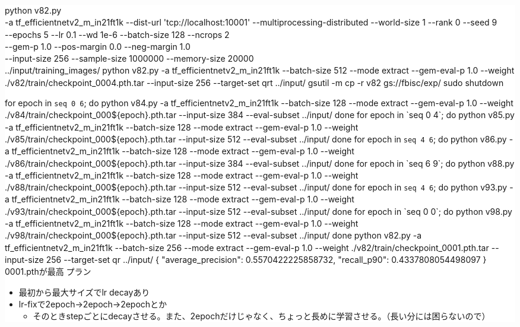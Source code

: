 python v82.py \
  -a tf_efficientnetv2_m_in21ft1k --dist-url 'tcp://localhost:10001' --multiprocessing-distributed --world-size 1 --rank 0 --seed 9 \
  --epochs 5 --lr 0.1 --wd 1e-6 --batch-size 128 --ncrops 2 \
  --gem-p 1.0 --pos-margin 0.0 --neg-margin 1.0 \
  --input-size 256 --sample-size 1000000 --memory-size 20000 \
  ../input/training_images/
python v82.py -a tf_efficientnetv2_m_in21ft1k --batch-size 512 --mode extract --gem-eval-p 1.0 --weight ./v82/train/checkpoint_0004.pth.tar --input-size 256 --target-set qrt ../input/
gsutil -m cp -r v82 gs://fbisc/exp/
sudo shutdown

for epoch in `seq 0 6`;
do
  python v84.py -a tf_efficientnetv2_m_in21ft1k --batch-size 128 --mode extract --gem-eval-p 1.0 --weight ./v84/train/checkpoint_000${epoch}.pth.tar --input-size 384 --eval-subset ../input/
done
for epoch in `seq 0 4`;
do
  python v85.py -a tf_efficientnetv2_m_in21ft1k --batch-size 128 --mode extract --gem-eval-p 1.0 --weight ./v85/train/checkpoint_000${epoch}.pth.tar --input-size 512 --eval-subset ../input/
done
for epoch in `seq 4 6`;
do
  python v86.py -a tf_efficientnetv2_m_in21ft1k --batch-size 128 --mode extract --gem-eval-p 1.0 --weight ./v86/train/checkpoint_000${epoch}.pth.tar --input-size 384 --eval-subset ../input/
done
for epoch in `seq 6 9`;
do
  python v88.py -a tf_efficientnetv2_m_in21ft1k --batch-size 128 --mode extract --gem-eval-p 1.0 --weight ./v88/train/checkpoint_000${epoch}.pth.tar --input-size 512 --eval-subset ../input/
done
for epoch in `seq 4 6`;
do
  python v93.py -a tf_efficientnetv2_m_in21ft1k --batch-size 128 --mode extract --gem-eval-p 1.0 --weight ./v93/train/checkpoint_000${epoch}.pth.tar --input-size 512 --eval-subset ../input/
done
for epoch in `seq 0 0`;
do
  python v98.py -a tf_efficientnetv2_m_in21ft1k --batch-size 128 --mode extract --gem-eval-p 1.0 --weight ./v98/train/checkpoint_000${epoch}.pth.tar --input-size 512 --eval-subset ../input/
done
python v82.py -a tf_efficientnetv2_m_in21ft1k --batch-size 256 --mode extract --gem-eval-p 1.0 --weight ./v82/train/checkpoint_0001.pth.tar --input-size 256 --target-set qr ../input/
{
  "average_precision": 0.5570422225858732,
  "recall_p90": 0.4337808054498097
}
0001.pthが最高
プラン
- 最初から最大サイズでlr decayあり
- lr-fixで2epoch->2epoch->2epochとか
  - そのときstepごとにdecayさせる。また、2epochだけじゃなく、ちょっと長めに学習させる。（長い分には困らないので）

